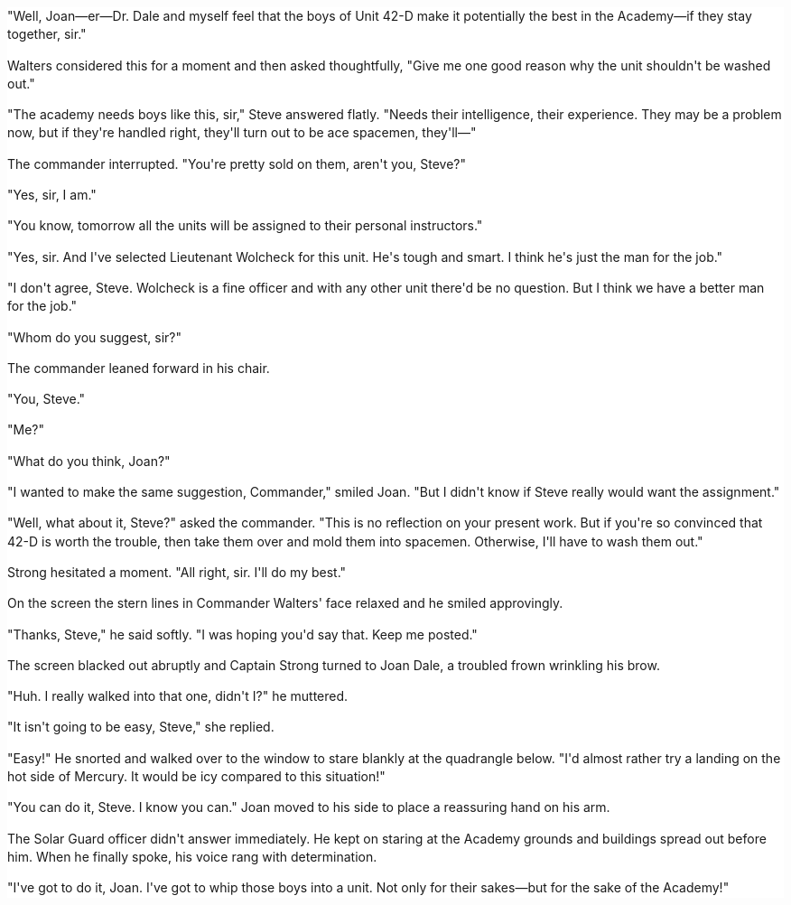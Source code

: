"Well, Joan﻿—er﻿—Dr. Dale and myself feel that the boys of Unit 42-D make it potentially the best in the Academy﻿—if they stay together, sir."

Walters considered this for a moment and then asked thoughtfully, "Give me one good reason why the unit shouldn't be washed out."

"The academy needs boys like this, sir," Steve answered flatly. "Needs their intelligence, their experience. They may be a problem now, but if they're handled right, they'll turn out to be ace spacemen, they'll﻿—"

The commander interrupted. "You're pretty sold on them, aren't you, Steve?"

"Yes, sir, I am."

"You know, tomorrow all the units will be assigned to their personal instructors."

"Yes, sir. And I've selected Lieutenant Wolcheck for this unit. He's tough and smart. I think he's just the man for the job."

"I don't agree, Steve. Wolcheck is a fine officer and with any other unit there'd be no question. But I think we have a better man for the job."

"Whom do you suggest, sir?"

The commander leaned forward in his chair.

"You, Steve."

"Me?"

"What do you think, Joan?"

"I wanted to make the same suggestion, Commander," smiled Joan. "But I didn't know if Steve really would want the assignment."

"Well, what about it, Steve?" asked the commander. "This is no reflection on your present work. But if you're so convinced that 42-D is worth the trouble, then take them over and mold them into spacemen. Otherwise, I'll have to wash them out."

Strong hesitated a moment. "All right, sir. I'll do my best."

On the screen the stern lines in Commander Walters' face relaxed and he smiled approvingly.

"Thanks, Steve," he said softly. "I was hoping you'd say that. Keep me posted."

The screen blacked out abruptly and Captain Strong turned to Joan Dale, a troubled frown wrinkling his brow.

"Huh. I really walked into that one, didn't I?" he muttered.

"It isn't going to be easy, Steve," she replied.

"Easy!" He snorted and walked over to the window to stare blankly at the quadrangle below. "I'd almost rather try a landing on the hot side of Mercury. It would be icy compared to this situation!"

"You can do it, Steve. I know you can." Joan moved to his side to place a reassuring hand on his arm.

The Solar Guard officer didn't answer immediately. He kept on staring at the Academy grounds and buildings spread out before him. When he finally spoke, his voice rang with determination.

"I've got to do it, Joan. I've got to whip those boys into a unit. Not only for their sakes﻿—but for the sake of the Academy!"
